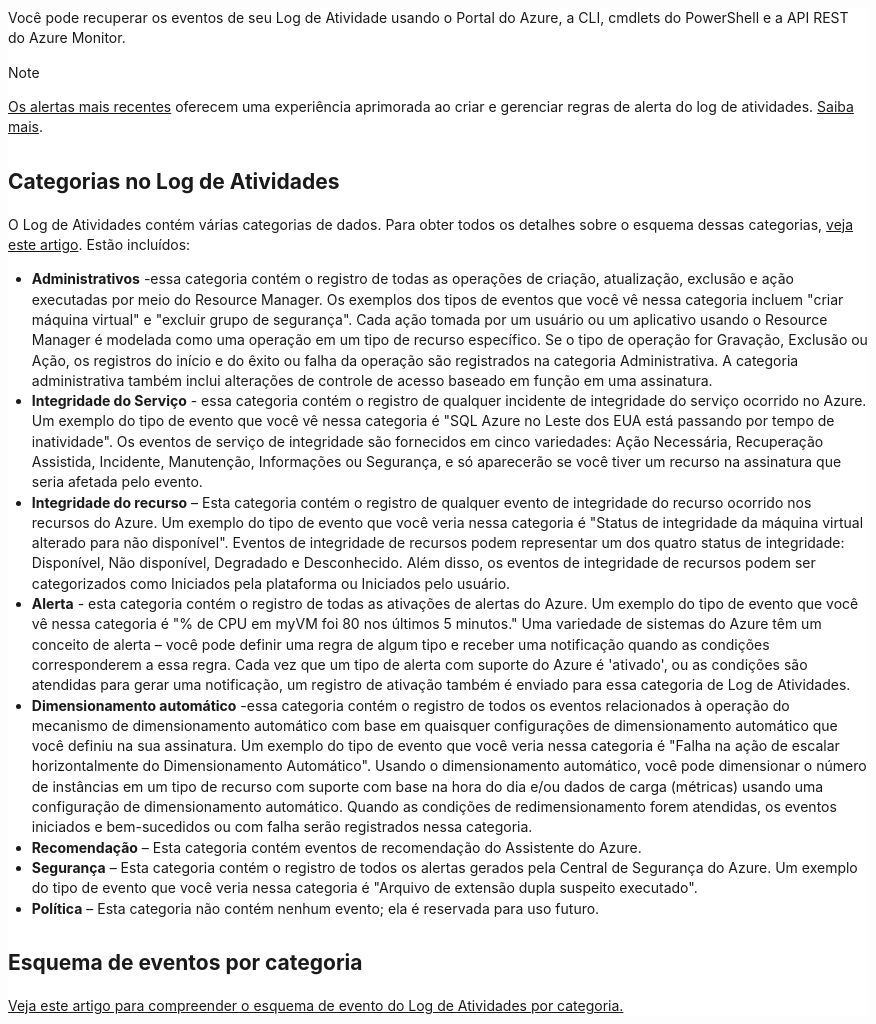 Você pode recuperar os eventos de seu Log de Atividade usando o Portal do Azure, a CLI, cmdlets do PowerShell e a API REST do Azure Monitor.

> [!NOTE]
> [Os alertas mais recentes](monitoring-overview-alerts.md) oferecem uma experiência aprimorada ao criar e gerenciar regras de alerta do log de atividades.  [Saiba mais](alert-activity-log.md).


## <a name="categories-in-the-activity-log"></a>Categorias no Log de Atividades
O Log de Atividades contém várias categorias de dados. Para obter todos os detalhes sobre o esquema dessas categorias, [veja este artigo](monitoring-activity-log-schema.md). Estão incluídos:
* **Administrativos** -essa categoria contém o registro de todas as operações de criação, atualização, exclusão e ação executadas por meio do Resource Manager. Os exemplos dos tipos de eventos que você vê nessa categoria incluem "criar máquina virtual" e "excluir grupo de segurança". Cada ação tomada por um usuário ou um aplicativo usando o Resource Manager é modelada como uma operação em um tipo de recurso específico. Se o tipo de operação for Gravação, Exclusão ou Ação, os registros do início e do êxito ou falha da operação são registrados na categoria Administrativa. A categoria administrativa também inclui alterações de controle de acesso baseado em função em uma assinatura.
* **Integridade do Serviço** - essa categoria contém o registro de qualquer incidente de integridade do serviço ocorrido no Azure. Um exemplo do tipo de evento que você vê nessa categoria é "SQL Azure no Leste dos EUA está passando por tempo de inatividade". Os eventos de serviço de integridade são fornecidos em cinco variedades: Ação Necessária, Recuperação Assistida, Incidente, Manutenção, Informações ou Segurança, e só aparecerão se você tiver um recurso na assinatura que seria afetada pelo evento.
* **Integridade do recurso** – Esta categoria contém o registro de qualquer evento de integridade do recurso ocorrido nos recursos do Azure. Um exemplo do tipo de evento que você veria nessa categoria é "Status de integridade da máquina virtual alterado para não disponível". Eventos de integridade de recursos podem representar um dos quatro status de integridade: Disponível, Não disponível, Degradado e Desconhecido. Além disso, os eventos de integridade de recursos podem ser categorizados como Iniciados pela plataforma ou Iniciados pelo usuário.
* **Alerta** - esta categoria contém o registro de todas as ativações de alertas do Azure. Um exemplo do tipo de evento que você vê nessa categoria é "% de CPU em myVM foi 80 nos últimos 5 minutos." Uma variedade de sistemas do Azure têm um conceito de alerta – você pode definir uma regra de algum tipo e receber uma notificação quando as condições corresponderem a essa regra. Cada vez que um tipo de alerta com suporte do Azure é 'ativado', ou as condições são atendidas para gerar uma notificação, um registro de ativação também é enviado para essa categoria de Log de Atividades.
* **Dimensionamento automático** -essa categoria contém o registro de todos os eventos relacionados à operação do mecanismo de dimensionamento automático com base em quaisquer configurações de dimensionamento automático que você definiu na sua assinatura. Um exemplo do tipo de evento que você veria nessa categoria é "Falha na ação de escalar horizontalmente do Dimensionamento Automático". Usando o dimensionamento automático, você pode dimensionar o número de instâncias em um tipo de recurso com suporte com base na hora do dia e/ou dados de carga (métricas) usando uma configuração de dimensionamento automático. Quando as condições de redimensionamento forem atendidas, os eventos iniciados e bem-sucedidos ou com falha serão registrados nessa categoria.
* **Recomendação** – Esta categoria contém eventos de recomendação do Assistente do Azure.
* **Segurança** – Esta categoria contém o registro de todos os alertas gerados pela Central de Segurança do Azure. Um exemplo do tipo de evento que você veria nessa categoria é "Arquivo de extensão dupla suspeito executado".
* **Política** – Esta categoria não contém nenhum evento; ela é reservada para uso futuro. 

## <a name="event-schema-per-category"></a>Esquema de eventos por categoria
[Veja este artigo para compreender o esquema de evento do Log de Atividades por categoria.](monitoring-activity-log-schema.md)
